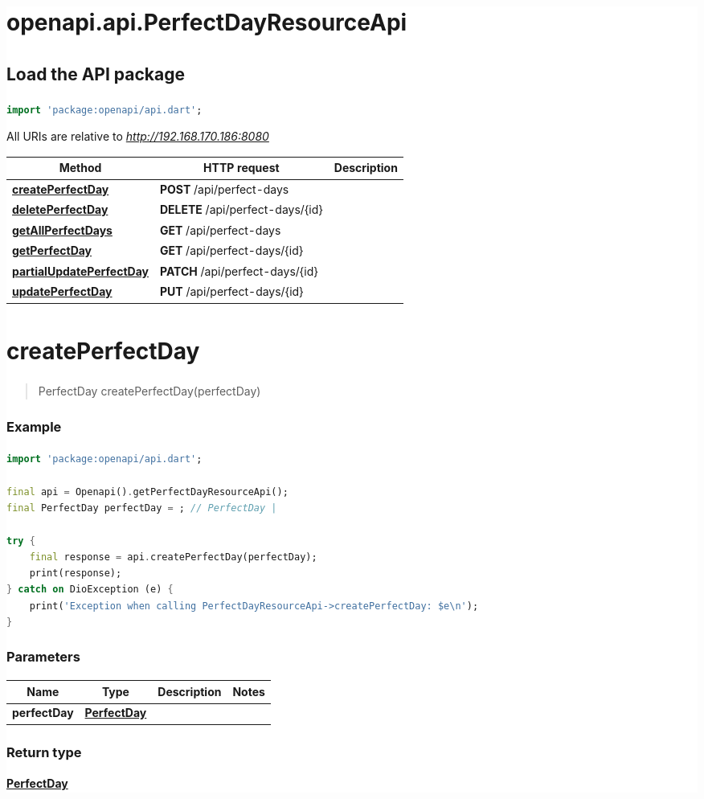 # openapi.api.PerfectDayResourceApi

## Load the API package
```dart
import 'package:openapi/api.dart';
```

All URIs are relative to *http://192.168.170.186:8080*

Method | HTTP request | Description
------------- | ------------- | -------------
[**createPerfectDay**](PerfectDayResourceApi.md#createperfectday) | **POST** /api/perfect-days | 
[**deletePerfectDay**](PerfectDayResourceApi.md#deleteperfectday) | **DELETE** /api/perfect-days/{id} | 
[**getAllPerfectDays**](PerfectDayResourceApi.md#getallperfectdays) | **GET** /api/perfect-days | 
[**getPerfectDay**](PerfectDayResourceApi.md#getperfectday) | **GET** /api/perfect-days/{id} | 
[**partialUpdatePerfectDay**](PerfectDayResourceApi.md#partialupdateperfectday) | **PATCH** /api/perfect-days/{id} | 
[**updatePerfectDay**](PerfectDayResourceApi.md#updateperfectday) | **PUT** /api/perfect-days/{id} | 


# **createPerfectDay**
> PerfectDay createPerfectDay(perfectDay)



### Example
```dart
import 'package:openapi/api.dart';

final api = Openapi().getPerfectDayResourceApi();
final PerfectDay perfectDay = ; // PerfectDay | 

try {
    final response = api.createPerfectDay(perfectDay);
    print(response);
} catch on DioException (e) {
    print('Exception when calling PerfectDayResourceApi->createPerfectDay: $e\n');
}
```

### Parameters

Name | Type | Description  | Notes
------------- | ------------- | ------------- | -------------
 **perfectDay** | [**PerfectDay**](PerfectDay.md)|  | 

### Return type

[**PerfectDay**](PerfectDay.md)
